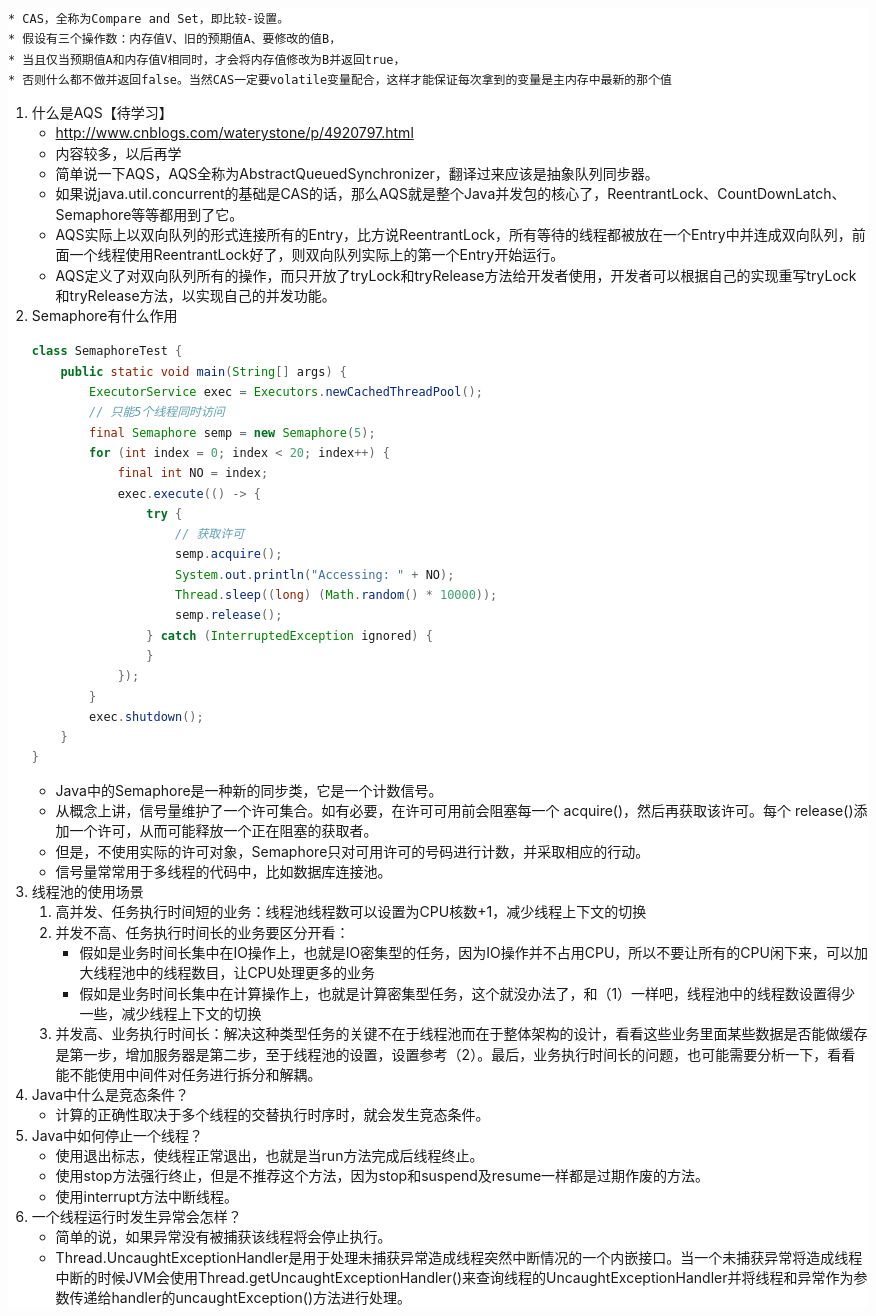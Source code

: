     * CAS，全称为Compare and Set，即比较-设置。
    * 假设有三个操作数：内存值V、旧的预期值A、要修改的值B，
    * 当且仅当预期值A和内存值V相同时，才会将内存值修改为B并返回true，
    * 否则什么都不做并返回false。当然CAS一定要volatile变量配合，这样才能保证每次拿到的变量是主内存中最新的那个值
1. 什么是AQS【待学习】
    * http://www.cnblogs.com/waterystone/p/4920797.html
    * 内容较多，以后再学
    * 简单说一下AQS，AQS全称为AbstractQueuedSynchronizer，翻译过来应该是抽象队列同步器。
    * 如果说java.util.concurrent的基础是CAS的话，那么AQS就是整个Java并发包的核心了，ReentrantLock、CountDownLatch、Semaphore等等都用到了它。
    * AQS实际上以双向队列的形式连接所有的Entry，比方说ReentrantLock，所有等待的线程都被放在一个Entry中并连成双向队列，前面一个线程使用ReentrantLock好了，则双向队列实际上的第一个Entry开始运行。
    * AQS定义了对双向队列所有的操作，而只开放了tryLock和tryRelease方法给开发者使用，开发者可以根据自己的实现重写tryLock和tryRelease方法，以实现自己的并发功能。
1. Semaphore有什么作用
    ```Java
    class SemaphoreTest {
        public static void main(String[] args) {
            ExecutorService exec = Executors.newCachedThreadPool();
            // 只能5个线程同时访问 
            final Semaphore semp = new Semaphore(5);
            for (int index = 0; index < 20; index++) {
                final int NO = index;
                exec.execute(() -> {
                    try {
                        // 获取许可 
                        semp.acquire();
                        System.out.println("Accessing: " + NO);
                        Thread.sleep((long) (Math.random() * 10000));
                        semp.release();
                    } catch (InterruptedException ignored) {
                    }
                });
            }
            exec.shutdown();
        }
    }
    ```
    * Java中的Semaphore是一种新的同步类，它是一个计数信号。
    * 从概念上讲，信号量维护了一个许可集合。如有必要，在许可可用前会阻塞每一个 acquire()，然后再获取该许可。每个 release()添加一个许可，从而可能释放一个正在阻塞的获取者。
    * 但是，不使用实际的许可对象，Semaphore只对可用许可的号码进行计数，并采取相应的行动。
    * 信号量常常用于多线程的代码中，比如数据库连接池。
1. 线程池的使用场景
    1. 高并发、任务执行时间短的业务：线程池线程数可以设置为CPU核数+1，减少线程上下文的切换
    2. 并发不高、任务执行时间长的业务要区分开看：
        * 假如是业务时间长集中在IO操作上，也就是IO密集型的任务，因为IO操作并不占用CPU，所以不要让所有的CPU闲下来，可以加大线程池中的线程数目，让CPU处理更多的业务
        * 假如是业务时间长集中在计算操作上，也就是计算密集型任务，这个就没办法了，和（1）一样吧，线程池中的线程数设置得少一些，减少线程上下文的切换
    3. 并发高、业务执行时间长：解决这种类型任务的关键不在于线程池而在于整体架构的设计，看看这些业务里面某些数据是否能做缓存是第一步，增加服务器是第二步，至于线程池的设置，设置参考（2）。最后，业务执行时间长的问题，也可能需要分析一下，看看能不能使用中间件对任务进行拆分和解耦。
1. Java中什么是竞态条件？ 
    * 计算的正确性取决于多个线程的交替执行时序时，就会发生竞态条件。
1. Java中如何停止一个线程？
    * 使用退出标志，使线程正常退出，也就是当run方法完成后线程终止。
    * 使用stop方法强行终止，但是不推荐这个方法，因为stop和suspend及resume一样都是过期作废的方法。
    * 使用interrupt方法中断线程。
1. 一个线程运行时发生异常会怎样？
    * 简单的说，如果异常没有被捕获该线程将会停止执行。
    * Thread.UncaughtExceptionHandler是用于处理未捕获异常造成线程突然中断情况的一个内嵌接口。当一个未捕获异常将造成线程中断的时候JVM会使用Thread.getUncaughtExceptionHandler()来查询线程的UncaughtExceptionHandler并将线程和异常作为参数传递给handler的uncaughtException()方法进行处理。

